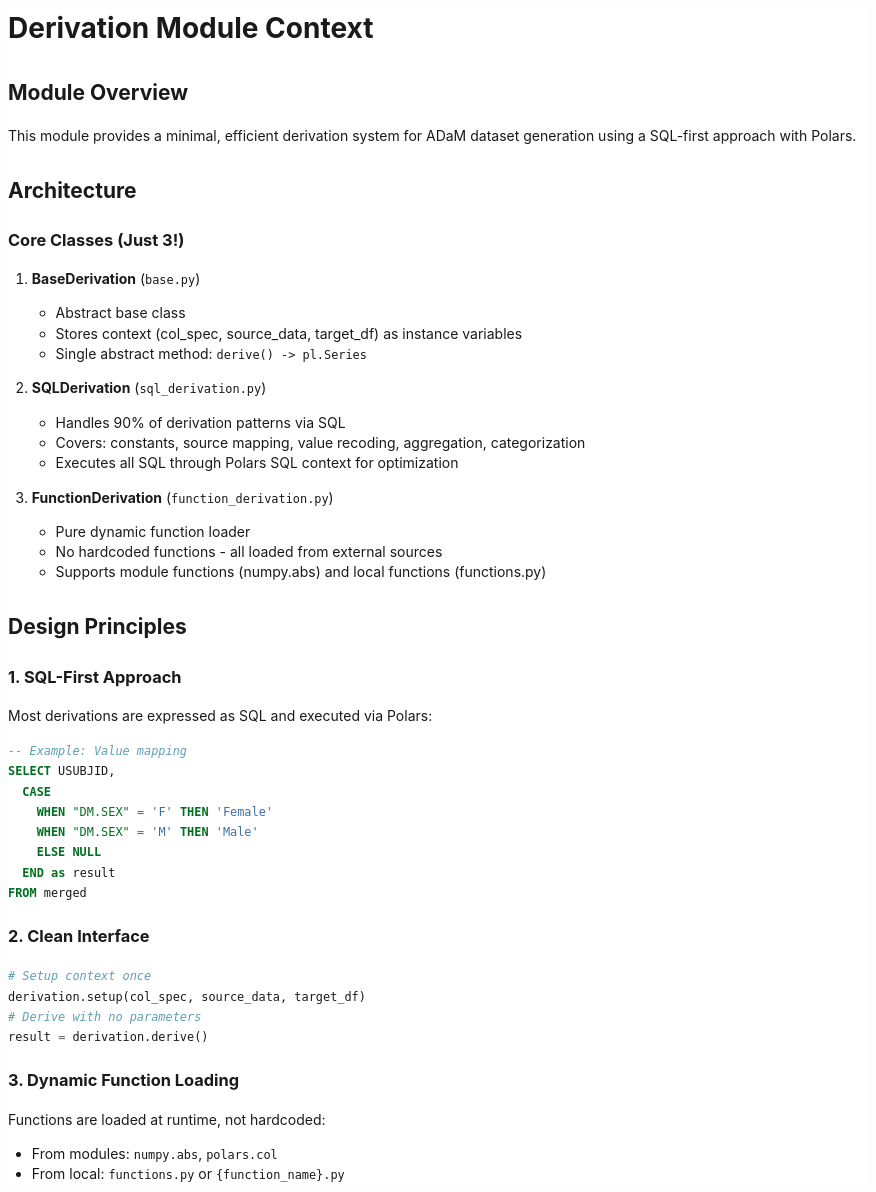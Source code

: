 # Derivation Module Context

## Module Overview
This module provides a minimal, efficient derivation system for ADaM dataset generation using a SQL-first approach with Polars.

## Architecture

### Core Classes (Just 3!)
1. **BaseDerivation** (`base.py`)
   - Abstract base class
   - Stores context (col_spec, source_data, target_df) as instance variables
   - Single abstract method: `derive() -> pl.Series`

2. **SQLDerivation** (`sql_derivation.py`)
   - Handles 90% of derivation patterns via SQL
   - Covers: constants, source mapping, value recoding, aggregation, categorization
   - Executes all SQL through Polars SQL context for optimization

3. **FunctionDerivation** (`function_derivation.py`)
   - Pure dynamic function loader
   - No hardcoded functions - all loaded from external sources
   - Supports module functions (numpy.abs) and local functions (functions.py)

## Design Principles

### 1. SQL-First Approach
Most derivations are expressed as SQL and executed via Polars:
```sql
-- Example: Value mapping
SELECT USUBJID,
  CASE 
    WHEN "DM.SEX" = 'F' THEN 'Female'
    WHEN "DM.SEX" = 'M' THEN 'Male'
    ELSE NULL
  END as result
FROM merged
```

### 2. Clean Interface
```python
# Setup context once
derivation.setup(col_spec, source_data, target_df)
# Derive with no parameters
result = derivation.derive()
```

### 3. Dynamic Function Loading
Functions are loaded at runtime, not hardcoded:
- From modules: `numpy.abs`, `polars.col`
- From local: `functions.py` or `{function_name}.py`
